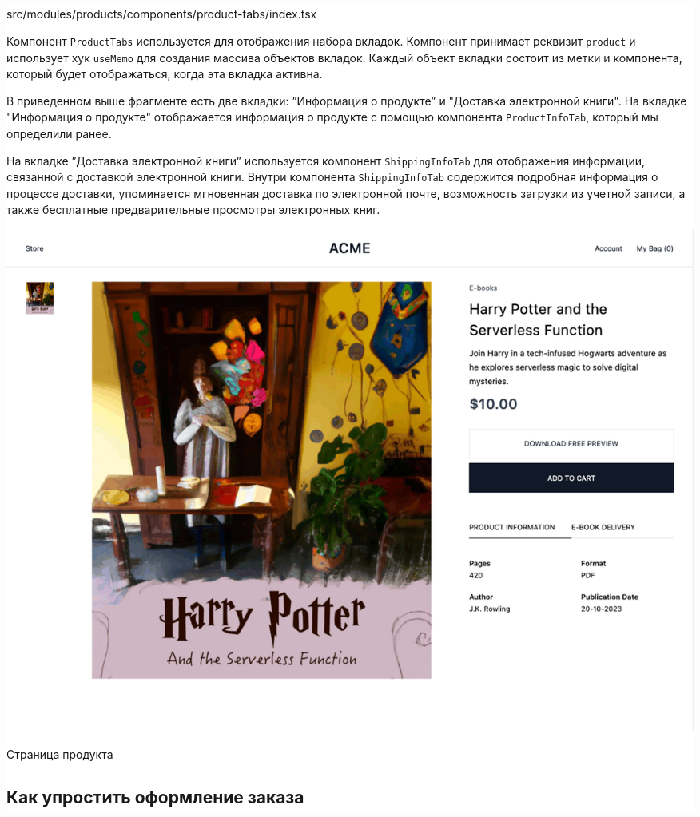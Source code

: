 src/modules/products/components/product-tabs/index.tsx

Компонент `ProductTabs` используется для отображения набора вкладок. Компонент принимает реквизит `product` и использует хук `useMemo` для создания массива объектов вкладок. Каждый объект вкладки состоит из метки и компонента, который будет отображаться, когда эта вкладка активна.

В приведенном выше фрагменте есть две вкладки: ”Информация о продукте” и "Доставка электронной книги". На вкладке "Информация о продукте" отображается информация о продукте с помощью компонента `ProductInfoTab`, который мы определили ранее.

На вкладке ”Доставка электронной книги” используется компонент `ShippingInfoTab` для отображения информации, связанной с доставкой электронной книги. Внутри компонента `ShippingInfoTab` содержится подробная информация о процессе доставки, упоминается мгновенная доставка по электронной почте, возможность загрузки из учетной записи, а также бесплатные предварительные просмотры электронных книг.

![10p0z2piqkpv60m4jgab](../../assets/images/10p0z2piqkpv60m4jgab.png)

Страница продукта

## Как упростить оформление заказа
